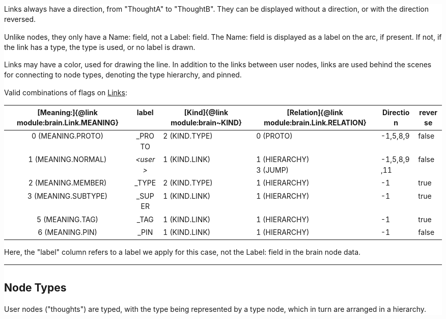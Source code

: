 Links always have a direction, from "ThoughtA" to "ThoughtB". They can be displayed without a direction, or with the
direction reversed.

Unlike nodes, they only have a Name: field, not a Label: field. The Name: field is displayed as a label on the arc,
if present. If not, if the link has a type, the type is used, or no label is drawn.

Links may have a color, used for drawing the line.
In addition to the links between user nodes, links are used behind the scenes for connecting to node types, denoting
the type hierarchy, and pinned.

Valid combinations of flags on [Links](modules/_src_index_d_.html#link):

|[Meaning:]{@link module:brain.Link.MEANING}|label    |[Kind]{@link module:brain~KIND}|[Relation]{@link module:brain.Link.RELATION}|Direction  |reverse|
|:-----------------------------------------:|:-------:|-------------------------------|--------------------------------------------|-----------|-------|
|0 (MEANING.PROTO)                          |_PROTO   |2 (KIND.TYPE)                  |0 (PROTO)                                   |-1,5,8,9   |false  |
|1 (MEANING.NORMAL)                         |_<user\>_|1 (KIND.LINK)                  |1 (HIERARCHY)<br>3 (JUMP)                   |-1,5,8,9,11|false  |
|2 (MEANING.MEMBER)                         |_TYPE    |2 (KIND.TYPE)                  |1 (HIERARCHY)                               | -1        |true   |
|3 (MEANING.SUBTYPE)                        |_SUPER   |1 (KIND.LINK)                  |1 (HIERARCHY)                               | -1        |true   |
|5 (MEANING.TAG)                            |_TAG     |1 (KIND.LINK)                  |1 (HIERARCHY)                               | -1        |true   |
|6 (MEANING.PIN)                            |_PIN     |1 (KIND.LINK)                  |1 (HIERARCHY)                               | -1        |false  |

Here, the "label" column refers to a label we apply for this case, not the Label: field in the brain node data.

____
## Node Types

User nodes ("thoughts") are typed, with the type being represented by a type node, which in turn are arranged
in a hierarchy.
